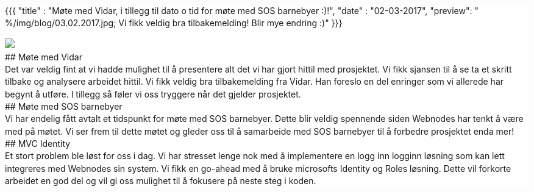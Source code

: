 {{{
    "title" : "Møte med Vidar, i tillegg til dato o tid for møte med SOS barnebyer :)!",
    "date" : "02-03-2017",
    "preview": " %/img/blog/03.02.2017.jpg; Vi fikk veldig bra tilbakemelding! Blir mye endring :)"
    }}}

<img src="/img/blog/03.02.2017.jpg" width="100%" />

</br>
## Møte med Vidar
</br>
Det var veldig fint at vi hadde mulighet til å presentere alt det vi har gjort hittil med prosjektet.
Vi fikk sjansen til å se ta et skritt tilbake og analysere arbeidet hittil. Vi fikk veldig bra tilbakemelding
fra Vidar. Han foreslo en del enringer som vi allerede har begynt å utføre. I tillegg så føler vi oss
tryggere når det gjelder prosjektet.

</br>
## Møte med SOS barnebyer
</br>
Vi har endelig fått avtalt et tidspunkt for møte med SOS barnebyer. Dette blir veldig spennende
siden Webnodes har tenkt å være med på møtet. Vi ser frem til dette møtet og gleder oss til å
samarbeide med SOS barnebyer til å forbedre prosjektet enda mer!

</br>
## MVC Identity
</br>
Et stort problem ble løst for oss i dag. Vi har stresset lenge nok med å implementere
en logg inn logginn løsning som kan lett integreres med Webnodes sin system. Vi fikk
en go-ahead med å bruke microsofts Identity og Roles løsning. Dette vil forkorte
arbeidet en god del og vil gi oss mulighet til å fokusere på neste steg i koden.
